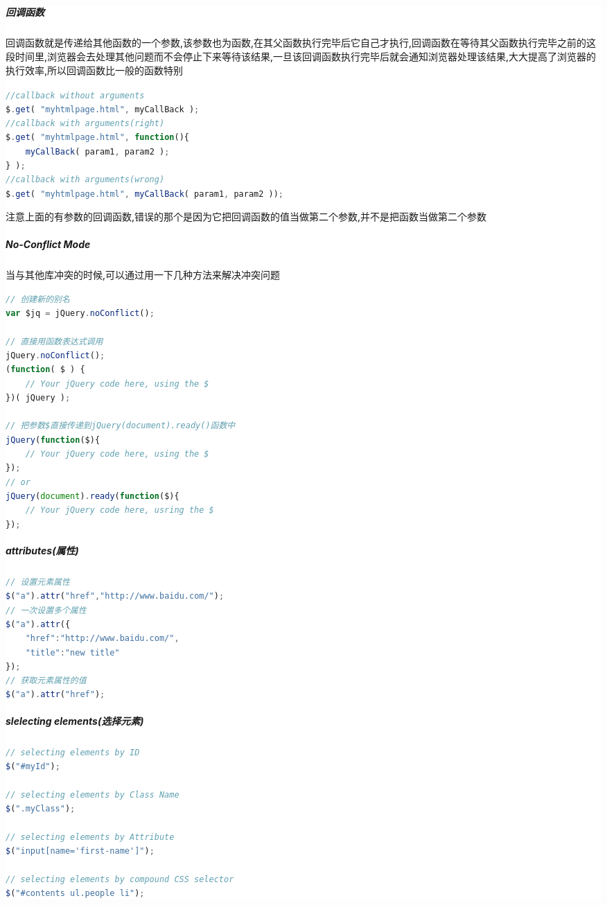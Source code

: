 ##### 回调函数
回调函数就是传递给其他函数的一个参数,该参数也为函数,在其父函数执行完毕后它自己才执行,回调函数在等待其父函数执行完毕之前的这段时间里,浏览器会去处理其他问题而不会停止下来等待该结果,一旦该回调函数执行完毕后就会通知浏览器处理该结果,大大提高了浏览器的执行效率,所以回调函数比一般的函数特别
```javascript
//callback without arguments
$.get( "myhtmlpage.html", myCallBack );
//callback with arguments(right)
$.get( "myhtmlpage.html", function(){
    myCallBack( param1, param2 );
} );
//callback with arguments(wrong)
$.get( "myhtmlpage.html", myCallBack( param1, param2 ));
```
注意上面的有参数的回调函数,错误的那个是因为它把回调函数的值当做第二个参数,并不是把函数当做第二个参数


##### No-Conflict Mode
当与其他库冲突的时候,可以通过用一下几种方法来解决冲突问题

```javascript
// 创建新的别名
var $jq = jQuery.noConflict();

// 直接用函数表达式调用
jQuery.noConflict();
(function( $ ) {
    // Your jQuery code here, using the $
})( jQuery );

// 把参数$直接传递到jQuery(document).ready()函数中
jQuery(function($){
    // Your jQuery code here, using the $
});
// or 
jQuery(document).ready(function($){
    // Your jQuery code here, usring the $
});
```

##### attributes(属性)
```javascript
// 设置元素属性
$("a").attr("href","http://www.baidu.com/");
// 一次设置多个属性
$("a").attr({
    "href":"http://www.baidu.com/",
    "title":"new title"
});
// 获取元素属性的值
$("a").attr("href");
```

##### slelecting elements(选择元素)
```javascript
// selecting elements by ID
$("#myId");

// selecting elements by Class Name
$(".myClass");

// selecting elements by Attribute
$("input[name='first-name']");

// selecting elements by compound CSS selector
$("#contents ul.people li");

```